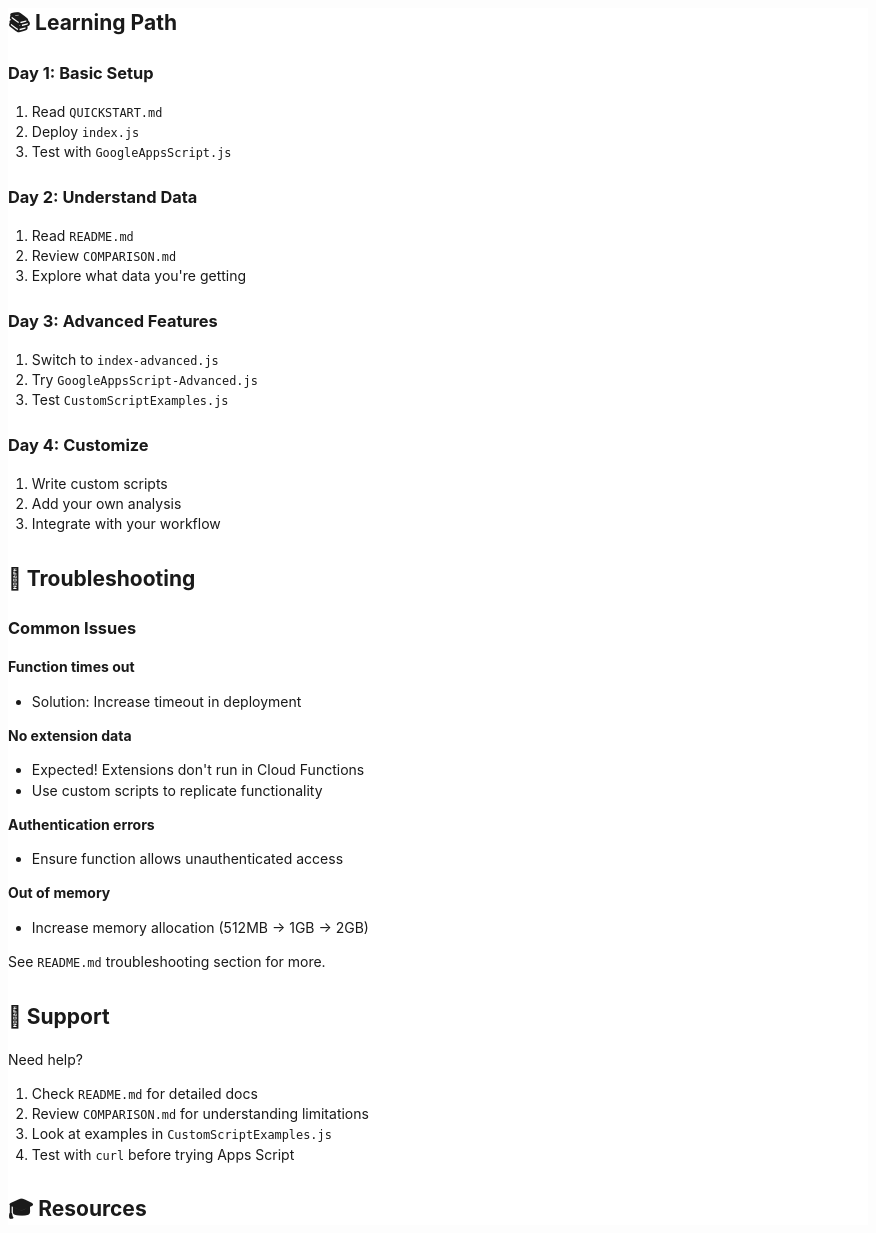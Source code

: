 ## 📚 Learning Path

### Day 1: Basic Setup
1. Read `QUICKSTART.md`
2. Deploy `index.js`
3. Test with `GoogleAppsScript.js`

### Day 2: Understand Data
1. Read `README.md`
2. Review `COMPARISON.md`
3. Explore what data you're getting

### Day 3: Advanced Features
1. Switch to `index-advanced.js`
2. Try `GoogleAppsScript-Advanced.js`
3. Test `CustomScriptExamples.js`

### Day 4: Customize
1. Write custom scripts
2. Add your own analysis
3. Integrate with your workflow

## 🔧 Troubleshooting

### Common Issues

**Function times out**
- Solution: Increase timeout in deployment

**No extension data**
- Expected! Extensions don't run in Cloud Functions
- Use custom scripts to replicate functionality

**Authentication errors**
- Ensure function allows unauthenticated access

**Out of memory**
- Increase memory allocation (512MB → 1GB → 2GB)

See `README.md` troubleshooting section for more.

## 🤝 Support

Need help?
1. Check `README.md` for detailed docs
2. Review `COMPARISON.md` for understanding limitations
3. Look at examples in `CustomScriptExamples.js`
4. Test with `curl` before trying Apps Script

## 🎓 Resources
